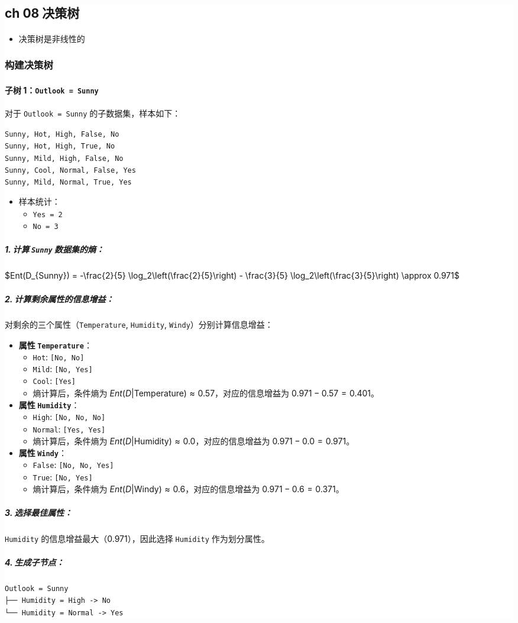 

## ch 08 决策树

- 决策树是非线性的

### 构建决策树

#### 子树 1：`Outlook = Sunny`

对于 `Outlook = Sunny` 的子数据集，样本如下：

```
Sunny, Hot, High, False, No
Sunny, Hot, High, True, No
Sunny, Mild, High, False, No
Sunny, Cool, Normal, False, Yes
Sunny, Mild, Normal, True, Yes
```

- 样本统计：
    - `Yes = 2`
    - `No = 3`

##### 1. 计算 `Sunny` 数据集的熵：

$Ent(D_{Sunny}) = -\frac{2}{5} \log_2\left(\frac{2}{5}\right) - \frac{3}{5} \log_2\left(\frac{3}{5}\right) \approx 0.971$

##### 2. 计算剩余属性的信息增益：

对剩余的三个属性（`Temperature`, `Humidity`, `Windy`）分别计算信息增益：

- **属性 `Temperature`**：
    - `Hot`: `[No, No]`
    - `Mild`: `[No, Yes]`
    - `Cool`: `[Yes]`
    - 熵计算后，条件熵为 $Ent(D | \text{Temperature}) \approx 0.57$，对应的信息增益为 $0.971 - 0.57 = 0.401$。
- **属性 `Humidity`**：
    - `High`: `[No, No, No]`
    - `Normal`: `[Yes, Yes]`
    - 熵计算后，条件熵为 $Ent(D | \text{Humidity}) \approx 0.0$，对应的信息增益为 $0.971 - 0.0 = 0.971$。
- **属性 `Windy`**：
    - `False`: `[No, No, Yes]`
    - `True`: `[No, Yes]`
    - 熵计算后，条件熵为 $Ent(D | \text{Windy}) \approx 0.6$，对应的信息增益为 $0.971 - 0.6 = 0.371$。

##### 3. 选择最佳属性：

`Humidity` 的信息增益最大（0.971），因此选择 `Humidity` 作为划分属性。

##### 4. 生成子节点：

```
Outlook = Sunny
├── Humidity = High -> No
└── Humidity = Normal -> Yes
```
